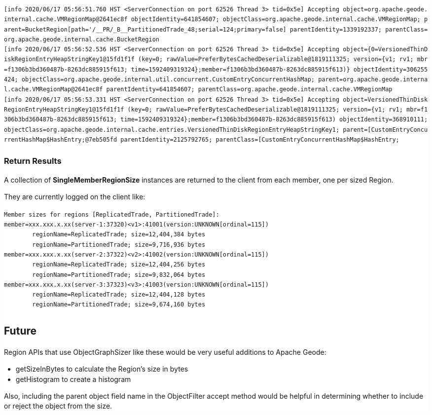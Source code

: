 ```
[info 2020/06/17 05:56:51.760 HST <ServerConnection on port 62526 Thread 3> tid=0x5e] Accepting object=org.apache.geode.internal.cache.VMRegionMap@2641ec8f objectIdentity=641854607; objectClass=org.apache.geode.internal.cache.VMRegionMap; parent=BucketRegion[path='/__PR/_B__PartitionedTrade_48;serial=124;primary=false] parentIdentity=1339192337; parentClass=org.apache.geode.internal.cache.BucketRegion
[info 2020/06/17 05:56:52.536 HST <ServerConnection on port 62526 Thread 3> tid=0x5e] Accepting object={0=VersionedThinDiskRegionEntryHeapStringKey1@15fd1f1f (key=0; rawValue=PreferBytesCachedDeserializable@1819111325; version={v1; rv1; mbr=f1306b3bd360487b-8263dc885915f613; time=1592409319324};member=f1306b3bd360487b-8263dc885915f613)} objectIdentity=306255424; objectClass=org.apache.geode.internal.util.concurrent.CustomEntryConcurrentHashMap; parent=org.apache.geode.internal.cache.VMRegionMap@2641ec8f parentIdentity=641854607; parentClass=org.apache.geode.internal.cache.VMRegionMap
[info 2020/06/17 05:56:53.331 HST <ServerConnection on port 62526 Thread 3> tid=0x5e] Accepting object=VersionedThinDiskRegionEntryHeapStringKey1@15fd1f1f (key=0; rawValue=PreferBytesCachedDeserializable@1819111325; version={v1; rv1; mbr=f1306b3bd360487b-8263dc885915f613; time=1592409319324};member=f1306b3bd360487b-8263dc885915f613) objectIdentity=368910111; objectClass=org.apache.geode.internal.cache.entries.VersionedThinDiskRegionEntryHeapStringKey1; parent=[CustomEntryConcurrentHashMap$HashEntry;@7eb505fd parentIdentity=2125792765; parentClass=[CustomEntryConcurrentHashMap$HashEntry;
```

### Return Results

A collection of **SingleMemberRegionSize** instances are returned to the client from each member, one per sized Region.

They are currently logged on the client like:

```
Member sizes for regions [ReplicatedTrade, PartitionedTrade]:
member=xxx.xxx.x.xx(server-1:37320)<v1>:41001(version:UNKNOWN[ordinal=115])
        regionName=ReplicatedTrade; size=12,404,384 bytes
        regionName=PartitionedTrade; size=9,716,936 bytes
member=xxx.xxx.x.xx(server-2:37322)<v2>:41002(version:UNKNOWN[ordinal=115])
        regionName=ReplicatedTrade; size=12,404,256 bytes
        regionName=PartitionedTrade; size=9,832,064 bytes
member=xxx.xxx.x.xx(server-3:37323)<v3>:41003(version:UNKNOWN[ordinal=115])
        regionName=ReplicatedTrade; size=12,404,128 bytes
        regionName=PartitionedTrade; size=9,674,160 bytes
```

## Future
Region APIs that use ObjectGraphSizer like these would be very useful additions to Apache Geode:

* getSizeInBytes to calculate the Region’s size in bytes
* getHistogram to create a histogram

Also, including the parent object field name in the ObjectFilter accept method would be helpful in determining whether to include or reject the object from the size.